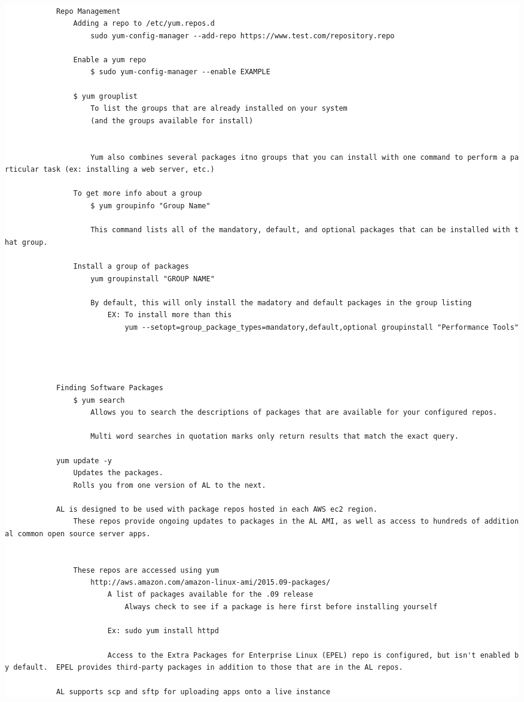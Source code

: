 				Repo Management
					Adding a repo to /etc/yum.repos.d
						sudo yum-config-manager --add-repo https://www.test.com/repository.repo

					Enable a yum repo
						$ sudo yum-config-manager --enable EXAMPLE

					$ yum grouplist
						To list the groups that are already installed on your system
						(and the groups available for install)


						Yum also combines several packages itno groups that you can install with one command to perform a particular task (ex: installing a web server, etc.)

					To get more info about a group
						$ yum groupinfo "Group Name"

						This command lists all of the mandatory, default, and optional packages that can be installed with that group.

					Install a group of packages
						yum groupinstall "GROUP NAME"

						By default, this will only install the madatory and default packages in the group listing
							EX: To install more than this
								yum --setopt=group_package_types=mandatory,default,optional groupinstall "Performance Tools"




				Finding Software Packages
					$ yum search
						Allows you to search the descriptions of packages that are available for your configured repos.

						Multi word searches in quotation marks only return results that match the exact query.

				yum update -y
					Updates the packages.
					Rolls you from one version of AL to the next.

				AL is designed to be used with package repos hosted in each AWS ec2 region.
					These repos provide ongoing updates to packages in the AL AMI, as well as access to hundreds of additional common open source server apps.


					These repos are accessed using yum
						http://aws.amazon.com/amazon-linux-ami/2015.09-packages/
							A list of packages available for the .09 release
								Always check to see if a package is here first before installing yourself

							Ex: sudo yum install httpd

							Access to the Extra Packages for Enterprise Linux (EPEL) repo is configured, but isn't enabled by default.  EPEL provides third-party packages in addition to those that are in the AL repos.

				AL supports scp and sftp for uploading apps onto a live instance




